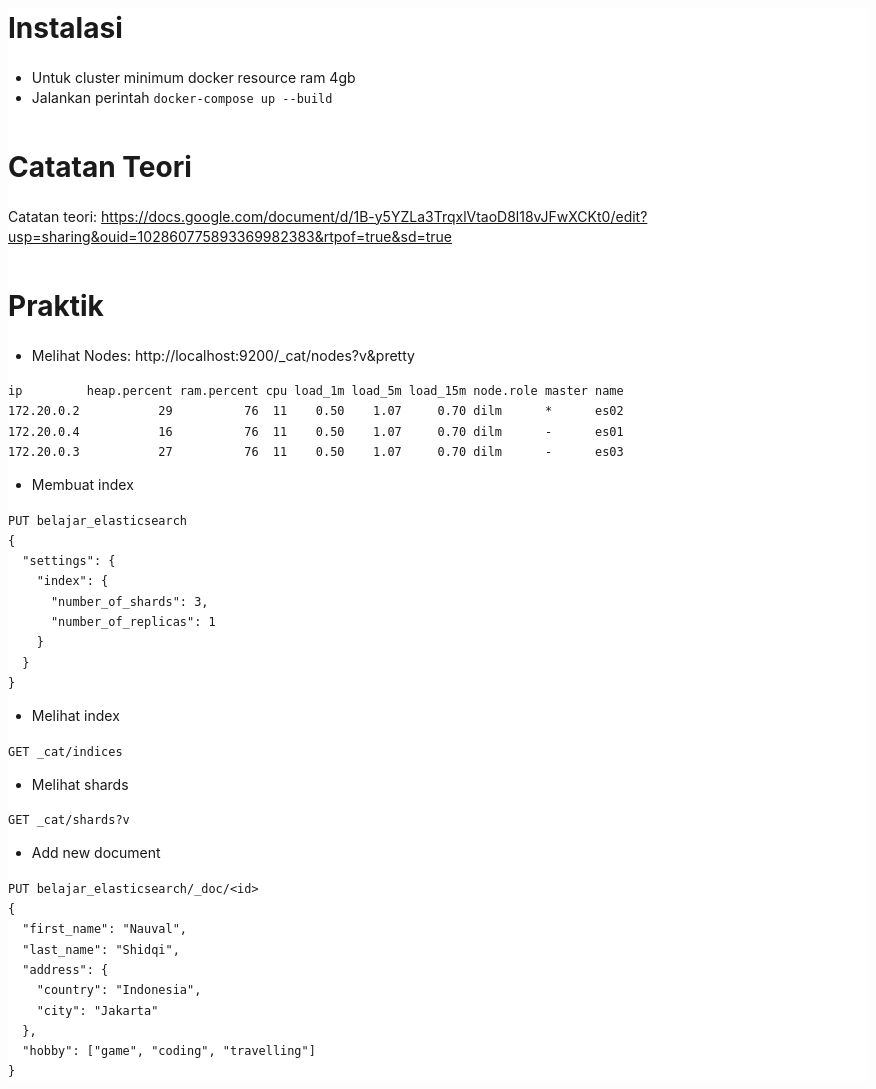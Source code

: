
# Instalasi
- Untuk cluster minimum docker resource ram 4gb
- Jalankan perintah `docker-compose up --build`


# Catatan Teori

Catatan teori: https://docs.google.com/document/d/1B-y5YZLa3TrqxlVtaoD8l18vJFwXCKt0/edit?usp=sharing&ouid=102860775893369982383&rtpof=true&sd=true



# Praktik
- Melihat Nodes: http://localhost:9200/_cat/nodes?v&pretty

```
ip         heap.percent ram.percent cpu load_1m load_5m load_15m node.role master name
172.20.0.2           29          76  11    0.50    1.07     0.70 dilm      *      es02
172.20.0.4           16          76  11    0.50    1.07     0.70 dilm      -      es01
172.20.0.3           27          76  11    0.50    1.07     0.70 dilm      -      es03
```


- Membuat index
```
PUT belajar_elasticsearch
{
  "settings": {
    "index": {
      "number_of_shards": 3,  
      "number_of_replicas": 1
    }
  }
}
```

- Melihat index
```
GET _cat/indices
```
- Melihat shards
```
GET _cat/shards?v
```

- Add new document
```
PUT belajar_elasticsearch/_doc/<id>
{
  "first_name": "Nauval",
  "last_name": "Shidqi",
  "address": {
    "country": "Indonesia",
    "city": "Jakarta"
  }, 
  "hobby": ["game", "coding", "travelling"]
}
```
